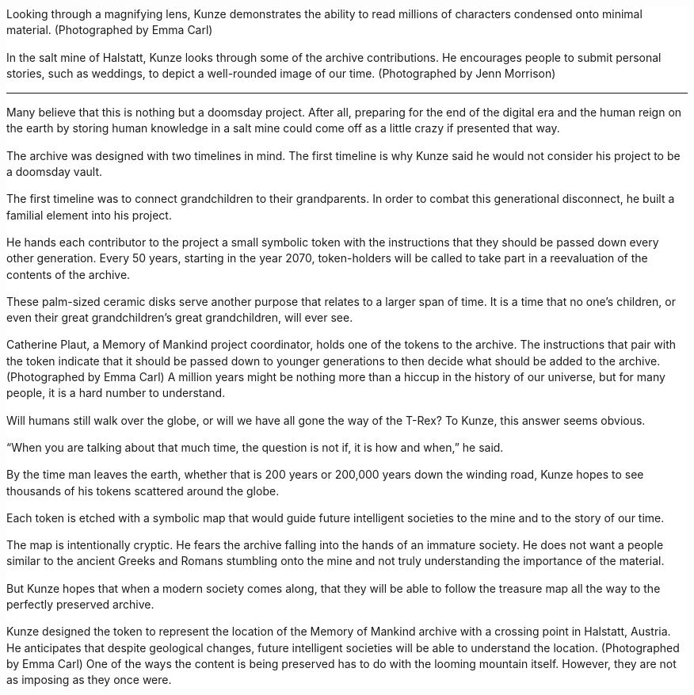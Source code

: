 Looking through a magnifying lens, Kunze demonstrates the ability to read millions of characters condensed onto minimal material.
(Photographed by Emma Carl)

In the salt mine of Halstatt, Kunze looks through some of the archive contributions. He encourages people to submit personal stories, such as weddings, to depict a well-rounded image of our time.
(Photographed by Jenn Morrison)
***

Many believe that this is nothing but a doomsday project. After all, preparing for the end of the digital era and the human reign on the earth by storing human knowledge in a salt mine could come off as a little crazy if presented that way.

The archive was designed with two timelines in mind. The first timeline is why Kunze said he would not consider his project to be a doomsday vault.

The first timeline was to connect grandchildren to their grandparents. In order to combat this generational disconnect, he built a familial element into his project.

He hands each contributor to the project a small symbolic token with the instructions that they should be passed down every other generation. Every 50 years, starting in the year 2070, token-holders will be called to take part in a reevaluation of the contents of the archive.

These palm-sized ceramic disks serve another purpose that relates to a larger span of time. It is a time that no one’s children, or even their great grandchildren’s great grandchildren, will ever see.


Catherine Plaut, a Memory of Mankind project coordinator, holds one of the tokens to the archive. The instructions that pair with the token indicate that it should be passed down to younger generations to then decide what should be added to the archive.
(Photographed by Emma Carl)
A million years might be nothing more than a hiccup in the history of our universe, but for many people, it is a hard number to understand.

Will humans still walk over the globe, or will we have all gone the way of the T-Rex? To Kunze, this answer seems obvious.

“When you are talking about that much time, the question is not if, it is how and when,” he said.

By the time man leaves the earth, whether that is 200 years or 200,000 years down the winding road, Kunze hopes to see thousands of his tokens scattered around the globe.

Each token is etched with a symbolic map that would guide future intelligent societies to the mine and to the story of our time.

The map is intentionally cryptic. He fears the archive falling into the hands of an immature society. He does not want a people similar to the ancient Greeks and Romans stumbling onto the mine and not truly understanding the importance of the material.

But Kunze hopes that when a modern society comes along, that they will be able to follow the treasure map all the way to the perfectly preserved archive.


Kunze designed the token to represent the location of the Memory of Mankind archive with a crossing point in Halstatt, Austria. He anticipates that despite geological changes, future intelligent societies will be able to understand the location.
(Photographed by Emma Carl)
One of the ways the content is being preserved has to do with the looming mountain itself. However, they are not as imposing as they once were.
